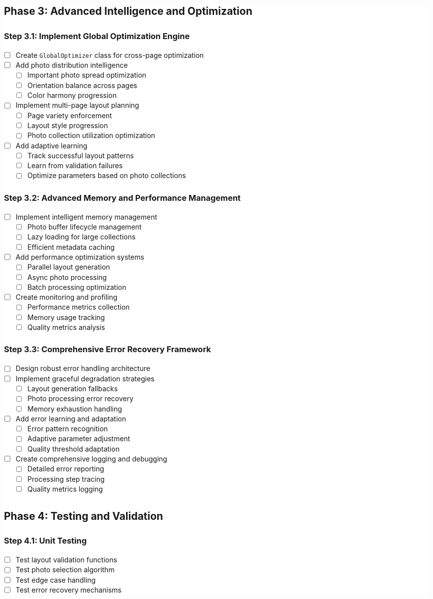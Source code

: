 ## Phase 3: Advanced Intelligence and Optimization

### Step 3.1: Implement Global Optimization Engine
- [ ] Create `GlobalOptimizer` class for cross-page optimization
- [ ] Add photo distribution intelligence
  - [ ] Important photo spread optimization
  - [ ] Orientation balance across pages
  - [ ] Color harmony progression
- [ ] Implement multi-page layout planning
  - [ ] Page variety enforcement
  - [ ] Layout style progression
  - [ ] Photo collection utilization optimization
- [ ] Add adaptive learning
  - [ ] Track successful layout patterns
  - [ ] Learn from validation failures
  - [ ] Optimize parameters based on photo collections

### Step 3.2: Advanced Memory and Performance Management
- [ ] Implement intelligent memory management
  - [ ] Photo buffer lifecycle management
  - [ ] Lazy loading for large collections
  - [ ] Efficient metadata caching
- [ ] Add performance optimization systems
  - [ ] Parallel layout generation
  - [ ] Async photo processing
  - [ ] Batch processing optimization
- [ ] Create monitoring and profiling
  - [ ] Performance metrics collection
  - [ ] Memory usage tracking
  - [ ] Quality metrics analysis

### Step 3.3: Comprehensive Error Recovery Framework
- [ ] Design robust error handling architecture
- [ ] Implement graceful degradation strategies
  - [ ] Layout generation fallbacks
  - [ ] Photo processing error recovery
  - [ ] Memory exhaustion handling
- [ ] Add error learning and adaptation
  - [ ] Error pattern recognition
  - [ ] Adaptive parameter adjustment
  - [ ] Quality threshold adaptation
- [ ] Create comprehensive logging and debugging
  - [ ] Detailed error reporting
  - [ ] Processing step tracing
  - [ ] Quality metrics logging

## Phase 4: Testing and Validation

### Step 4.1: Unit Testing
- [ ] Test layout validation functions
- [ ] Test photo selection algorithm
- [ ] Test edge case handling
- [ ] Test error recovery mechanisms
